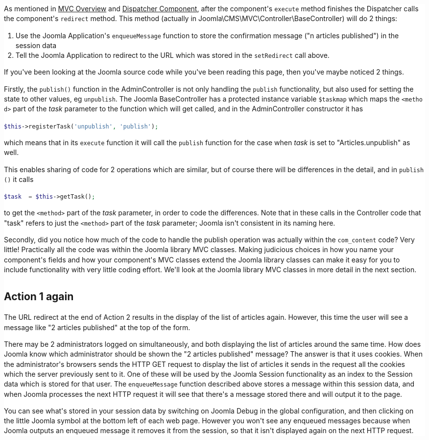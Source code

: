 As mentioned in [MVC Overview](mvc-overview.md) and [Dispatcher Component](../../../general-concepts/extension-and-dispatcher/dispatcher-component.md), after the component's `execute` method finishes the Dispatcher calls the component's `redirect` method. This method (actually in Joomla\CMS\MVC\Controller\BaseController) will do 2 things:
1. Use the Joomla Application's `enqueueMessage` function to store the confirmation message ("n articles published") in the session data
2. Tell the Joomla Application to redirect to the URL which was stored in the `setRedirect` call above.

If you've been looking at the Joomla source code while you've been reading this page, then you've maybe noticed 2 things.

Firstly, the `publish()` function in the AdminController is not only handling the `publish` functionality, but also used for setting the state to other values, eg `unpublish`. The Joomla BaseController has a protected instance variable `$taskmap` which maps the `<method>` part of the *task* parameter to the function which will get called, and in the AdminController constructor it has 
```php
$this->registerTask('unpublish', 'publish');
```
which means that in its `execute` function it will call the `publish` function for the case when *task* is set to "Articles.unpublish" as well.

This enables sharing of code for 2 operations which are similar, but of course there will be differences in the detail, and in `publish()` it calls 
```php
$task  = $this->getTask();
``` 
to get the `<method>` part of the *task* parameter, in order to code the differences. Note that in these calls in the Controller code that "task" refers to just the `<method>` part of the *task* parameter; Joomla isn't consistent in its naming here.

Secondly, did you notice how much of the code to handle the publish operation was actually within the `com_content` code? Very little! Practically all the code was within the Joomla library MVC classes. Making judicious choices in how you name your component's fields and how your component's MVC classes extend the Joomla library classes can make it easy for you to include functionality with very little coding effort. We'll look at the Joomla library MVC classes in more detail in the next section.

## Action 1 again
The URL redirect at the end of Action 2 results in the display of the list of articles again. However, this time the user will see a message like "2 articles published" at the top of the form. 

There may be 2 administrators logged on simultaneously, and both displaying the list of articles around the same time. How does Joomla know which administrator should be shown the "2 articles published" message? The answer is that it uses cookies. When the administrator's browsers sends the HTTP GET request to display the list of articles it sends in the request all the cookies which the server previously sent to it. One of these will be used by the Joomla Session functionality as an index to the Session data which is stored for that user. The `enqueueMessage` function described above stores a message within this session data, and when Joomla processes the next HTTP request it will see that there's a message stored there and will output it to the page.

You can see what's stored in your session data by switching on Joomla Debug in the global configuration, and then clicking on the little Joomla symbol at the bottom left of each web page. However you won't see any enqueued messages because when Joomla outputs an enqueued message it removes it from the session, so that it isn't displayed again on the next HTTP request. 
